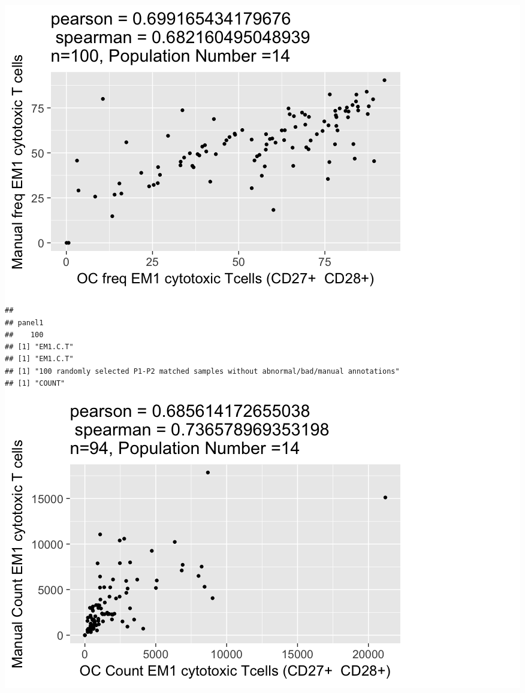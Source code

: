 ![](latestComps_SS_CD8_CD14_V5_files/figure-html/setup-30.png)

```
## 
## panel1 
##    100 
## [1] "EM1.C.T"
## [1] "EM1.C.T"
## [1] "100 randomly selected P1-P2 matched samples without abnormal/bad/manual annotations"
## [1] "COUNT"
```

![](latestComps_SS_CD8_CD14_V5_files/figure-html/setup-31.png)
